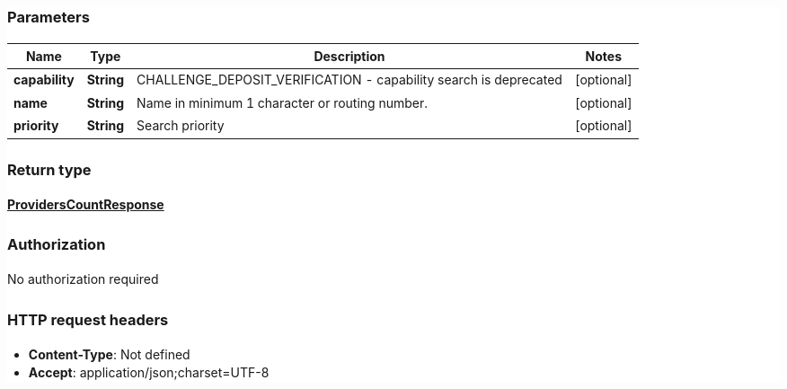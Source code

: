 ### Parameters

Name | Type | Description  | Notes
------------- | ------------- | ------------- | -------------
 **capability** | **String**| CHALLENGE_DEPOSIT_VERIFICATION - capability search is deprecated | [optional] 
 **name** | **String**| Name in minimum 1 character or routing number. | [optional] 
 **priority** | **String**| Search priority | [optional] 

### Return type

[**ProvidersCountResponse**](ProvidersCountResponse.md)

### Authorization

No authorization required

### HTTP request headers

 - **Content-Type**: Not defined
 - **Accept**: application/json;charset=UTF-8

